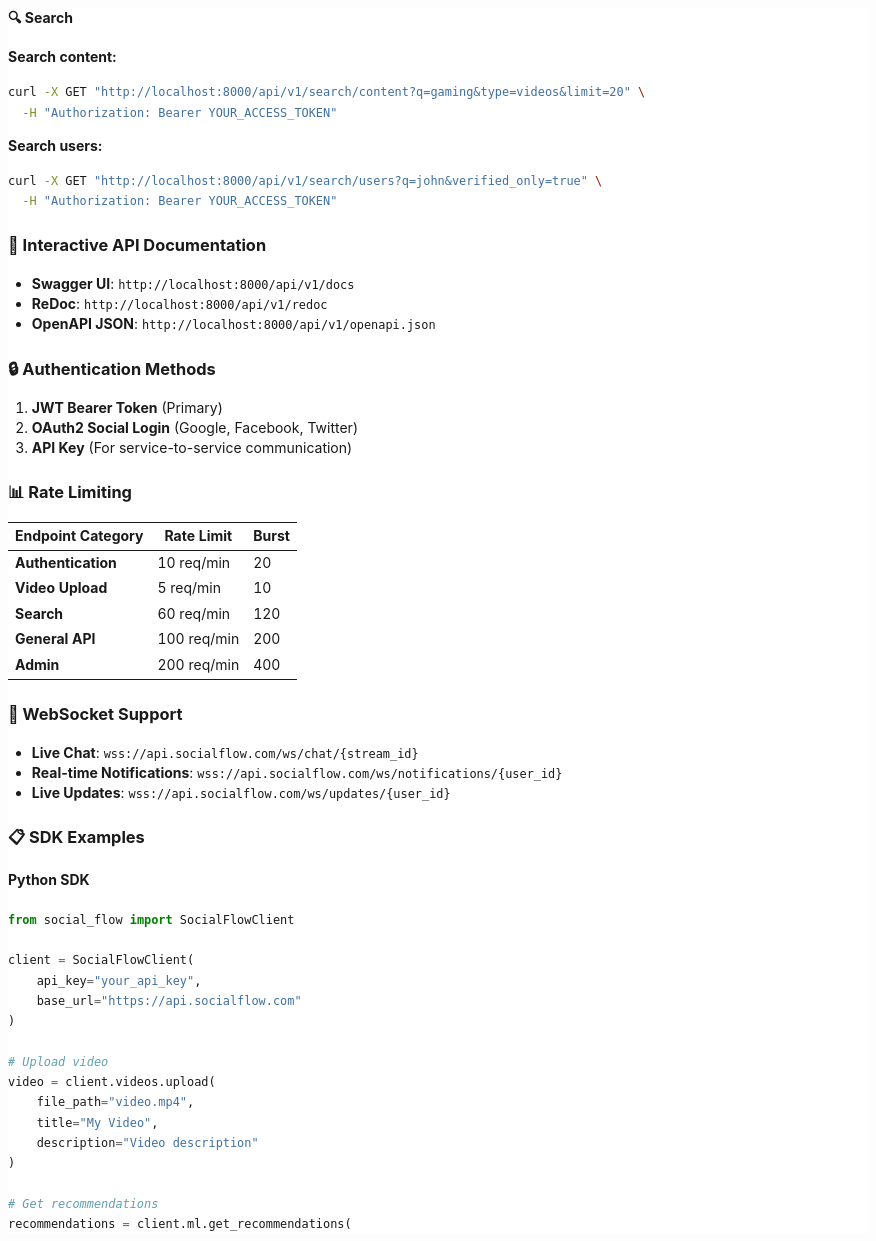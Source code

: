 #### **🔍 Search**

**Search content:**
```bash
curl -X GET "http://localhost:8000/api/v1/search/content?q=gaming&type=videos&limit=20" \
  -H "Authorization: Bearer YOUR_ACCESS_TOKEN"
```

**Search users:**
```bash
curl -X GET "http://localhost:8000/api/v1/search/users?q=john&verified_only=true" \
  -H "Authorization: Bearer YOUR_ACCESS_TOKEN"
```

### **📱 Interactive API Documentation**

- **Swagger UI**: `http://localhost:8000/api/v1/docs`
- **ReDoc**: `http://localhost:8000/api/v1/redoc`
- **OpenAPI JSON**: `http://localhost:8000/api/v1/openapi.json`

### **🔒 Authentication Methods**

1. **JWT Bearer Token** (Primary)
2. **OAuth2 Social Login** (Google, Facebook, Twitter)
3. **API Key** (For service-to-service communication)

### **📊 Rate Limiting**

| **Endpoint Category** | **Rate Limit** | **Burst** |
|----------------------|----------------|-----------|
| **Authentication** | 10 req/min | 20 |
| **Video Upload** | 5 req/min | 10 |
| **Search** | 60 req/min | 120 |
| **General API** | 100 req/min | 200 |
| **Admin** | 200 req/min | 400 |

### **🔄 WebSocket Support**

- **Live Chat**: `wss://api.socialflow.com/ws/chat/{stream_id}`
- **Real-time Notifications**: `wss://api.socialflow.com/ws/notifications/{user_id}`
- **Live Updates**: `wss://api.socialflow.com/ws/updates/{user_id}`

### **📋 SDK Examples**

#### **Python SDK**
```python
from social_flow import SocialFlowClient

client = SocialFlowClient(
    api_key="your_api_key",
    base_url="https://api.socialflow.com"
)

# Upload video
video = client.videos.upload(
    file_path="video.mp4",
    title="My Video",
    description="Video description"
)

# Get recommendations
recommendations = client.ml.get_recommendations(
```